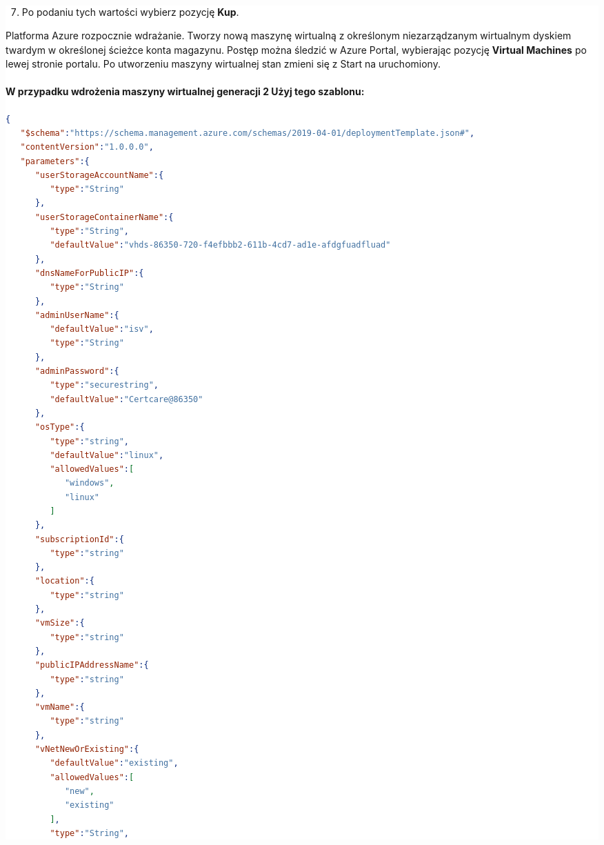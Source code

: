 
7. Po podaniu tych wartości wybierz pozycję **Kup**.

Platforma Azure rozpocznie wdrażanie. Tworzy nową maszynę wirtualną z określonym niezarządzanym wirtualnym dyskiem twardym w określonej ścieżce konta magazynu. Postęp można śledzić w Azure Portal, wybierając pozycję **Virtual Machines** po lewej stronie portalu. Po utworzeniu maszyny wirtualnej stan zmieni się z Start na uruchomiony.

#### <a name="for-generation-2-vm-deployment-use-this-template"></a>W przypadku wdrożenia maszyny wirtualnej generacji 2 Użyj tego szablonu:

```JSON
{
   "$schema":"https://schema.management.azure.com/schemas/2019-04-01/deploymentTemplate.json#",
   "contentVersion":"1.0.0.0",
   "parameters":{
      "userStorageAccountName":{
         "type":"String"
      },
      "userStorageContainerName":{
         "type":"String",
         "defaultValue":"vhds-86350-720-f4efbbb2-611b-4cd7-ad1e-afdgfuadfluad"
      },
      "dnsNameForPublicIP":{
         "type":"String"
      },
      "adminUserName":{
         "defaultValue":"isv",
         "type":"String"
      },
      "adminPassword":{
         "type":"securestring",
         "defaultValue":"Certcare@86350"
      },
      "osType":{
         "type":"string",
         "defaultValue":"linux",
         "allowedValues":[
            "windows",
            "linux"
         ]
      },
      "subscriptionId":{
         "type":"string"
      },
      "location":{
         "type":"string"
      },
      "vmSize":{
         "type":"string"
      },
      "publicIPAddressName":{
         "type":"string"
      },
      "vmName":{
         "type":"string"
      },
      "vNetNewOrExisting":{
         "defaultValue":"existing",
         "allowedValues":[
            "new",
            "existing"
         ],
         "type":"String",
```
